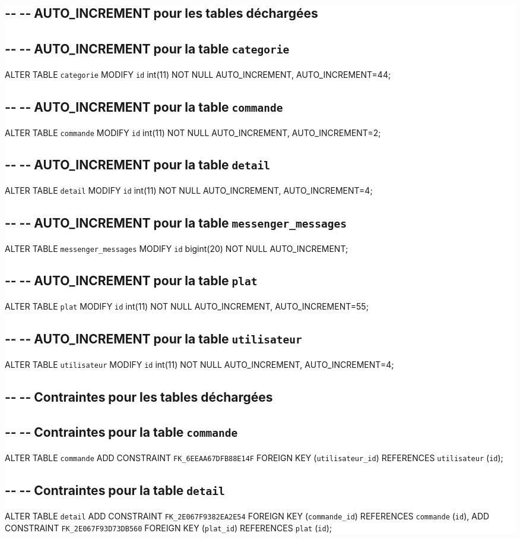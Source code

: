 --
-- AUTO_INCREMENT pour les tables déchargées
--

--
-- AUTO_INCREMENT pour la table `categorie`
--
ALTER TABLE `categorie`
  MODIFY `id` int(11) NOT NULL AUTO_INCREMENT, AUTO_INCREMENT=44;

--
-- AUTO_INCREMENT pour la table `commande`
--
ALTER TABLE `commande`
  MODIFY `id` int(11) NOT NULL AUTO_INCREMENT, AUTO_INCREMENT=2;

--
-- AUTO_INCREMENT pour la table `detail`
--
ALTER TABLE `detail`
  MODIFY `id` int(11) NOT NULL AUTO_INCREMENT, AUTO_INCREMENT=4;

--
-- AUTO_INCREMENT pour la table `messenger_messages`
--
ALTER TABLE `messenger_messages`
  MODIFY `id` bigint(20) NOT NULL AUTO_INCREMENT;

--
-- AUTO_INCREMENT pour la table `plat`
--
ALTER TABLE `plat`
  MODIFY `id` int(11) NOT NULL AUTO_INCREMENT, AUTO_INCREMENT=55;

--
-- AUTO_INCREMENT pour la table `utilisateur`
--
ALTER TABLE `utilisateur`
  MODIFY `id` int(11) NOT NULL AUTO_INCREMENT, AUTO_INCREMENT=4;

--
-- Contraintes pour les tables déchargées
--

--
-- Contraintes pour la table `commande`
--
ALTER TABLE `commande`
  ADD CONSTRAINT `FK_6EEAA67DFB88E14F` FOREIGN KEY (`utilisateur_id`) REFERENCES `utilisateur` (`id`);

--
-- Contraintes pour la table `detail`
--
ALTER TABLE `detail`
  ADD CONSTRAINT `FK_2E067F9382EA2E54` FOREIGN KEY (`commande_id`) REFERENCES `commande` (`id`),
  ADD CONSTRAINT `FK_2E067F93D73DB560` FOREIGN KEY (`plat_id`) REFERENCES `plat` (`id`);
